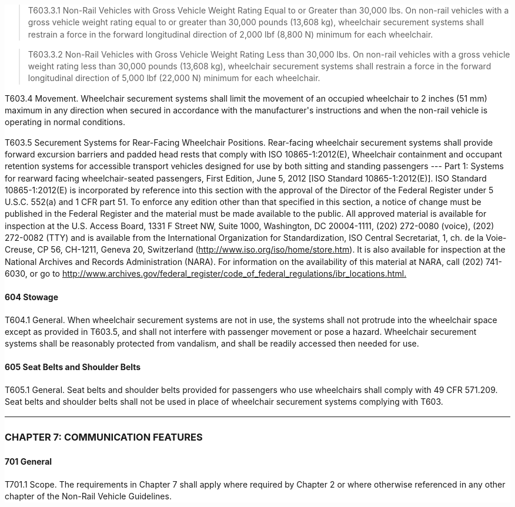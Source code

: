 >T603.3.1 Non-Rail Vehicles with Gross Vehicle Weight Rating Equal to or Greater than 30,000 lbs. On non-rail vehicles with a gross vehicle weight rating equal to or greater than 30,000 pounds (13,608 kg), wheelchair securement systems shall restrain a force in the forward longitudinal direction of 2,000 lbf (8,800 N) minimum for each wheelchair.

>T603.3.2 Non-Rail Vehicles with Gross Vehicle Weight Rating Less than 30,000 lbs. On non-rail vehicles with a gross vehicle weight rating less than 30,000 pounds (13,608 kg), wheelchair securement systems shall restrain a force in the forward longitudinal direction of 5,000 lbf (22,000 N) minimum for each wheelchair.

T603.4 Movement. Wheelchair securement systems shall limit the movement of an occupied wheelchair to 2 inches (51 mm) maximum in any direction when secured in accordance with the manufacturer's instructions and when the non-rail vehicle is operating in normal conditions.

T603.5 Securement Systems for Rear-Facing Wheelchair Positions. Rear-facing wheelchair securement systems shall provide forward excursion barriers and padded head rests that comply with ISO 10865-1:2012(E), Wheelchair containment and occupant retention systems for accessible transport vehicles designed for use by both sitting and standing passengers --- Part 1: Systems for rearward facing wheelchair-seated passengers, First Edition, June 5, 2012 [ISO Standard 10865-1:2012(E)]. ISO Standard 10865-1:2012(E) is incorporated by reference into this section with the approval of the Director of the Federal Register under 5 U.S.C. 552(a) and 1 CFR part 51. To enforce any edition other than that specified in this section, a notice of change must be published in the Federal Register and the material must be made available to the public. All approved material is available for inspection at the U.S. Access Board, 1331 F Street NW, Suite 1000, Washington, DC 20004-1111, (202) 272-0080 (voice), (202) 272-0082 (TTY) and is available from the International Organization for Standardization, ISO Central Secretariat, 1, ch. de la Voie-Creuse, CP 56, CH-1211, Geneva 20, Switzerland (<http://www.iso.org/iso/home/store.htm>). It is also available for inspection at the National Archives and Records Administration (NARA). For information on the availability of this material at NARA, call (202) 741-6030, or go to <http://www.archives.gov/federal_register/code_of_federal_regulations/ibr_locations.html.>

#### 604 Stowage

T604.1 General. When wheelchair securement systems are not in use, the systems shall not protrude into the wheelchair space except as provided in T603.5, and shall not interfere with passenger movement or pose a hazard. Wheelchair securement systems shall be reasonably protected from vandalism, and shall be readily accessed then needed for use.

#### 605 Seat Belts and Shoulder Belts

T605.1 General. Seat belts and shoulder belts provided for passengers who use wheelchairs shall comply with 49 CFR 571.209. Seat belts and shoulder belts shall not be used in place of wheelchair securement systems complying with T603.


---


### CHAPTER 7: COMMUNICATION FEATURES

#### 701 General

T701.1 Scope. The requirements in Chapter 7 shall apply where required by Chapter 2 or where otherwise referenced in any other chapter of the Non-Rail Vehicle Guidelines.
